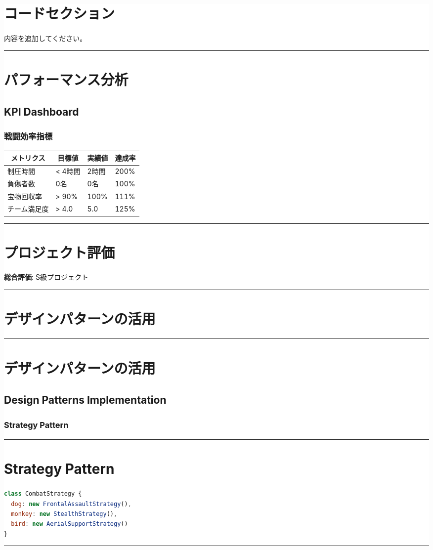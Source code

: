 
# コードセクション

内容を追加してください。

---

# パフォーマンス分析

## KPI Dashboard

### 戦闘効率指標

| メトリクス | 目標値 | 実績値 | 達成率 |
|-----------|--------|--------|--------|
| 制圧時間 | < 4時間 | 2時間 | 200% |
| 負傷者数 | 0名 | 0名 | 100% |
| 宝物回収率 | > 90% | 100% | 111% |
| チーム満足度 | > 4.0 | 5.0 | 125% |

---

# プロジェクト評価

**総合評価**: S級プロジェクト

---

# デザインパターンの活用

---

# デザインパターンの活用

## Design Patterns Implementation

### Strategy Pattern

---

# Strategy Pattern

```javascript
class CombatStrategy {
  dog: new FrontalAssaultStrategy(),
  monkey: new StealthStrategy(),
  bird: new AerialSupportStrategy()
}
```

---